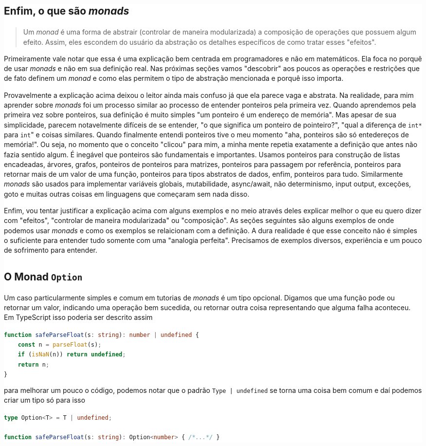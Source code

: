 ## Enfim, o que são _monads_

> Um _monad_ é uma forma de abstrair (controlar de maneira modularizada) a composição de operações
> que possuem algum efeito. Assim, eles escondem do usuário da abstração os detalhes específicos de
> como tratar esses "efeitos".

Primeiramente vale notar que essa é uma explicação bem centrada em programadores e não em
matemáticos. Ela foca no porquê de usar _monads_ e não em sua definição real. Nas próximas seções
vamos "descobrir" aos poucos as operações e restrições que de fato definem um _monad_ e como elas
permitem o tipo de abstração mencionada e porquê isso importa.

Provavelmente a explicação acima deixou o leitor ainda mais confuso já que ela parece vaga
e abstrata. Na realidade, para mim aprender sobre _monads_ foi um processo similar ao processo de
entender ponteiros pela primeira vez. Quando aprendemos pela primeira vez sobre ponteiros, sua
definição é muito simples "um ponteiro é um endereço de memória". Mas apesar de sua simplicidade,
parecem notavelmente difíceis de se entender, "o que significa um ponteiro de pointeiro?", "qual
a diferença de `int*` para `int`" e coisas similares. Quando finalmente entendi ponteiros tive
o meu momento "aha, ponteiros são só entedereços de memória!". Ou seja, no momento que o conceito
"clicou" para mim, a minha mente repetia exatamente a definição que antes não fazia sentido algum.
É inegável que ponteiros são fundamentais e importantes. Usamos ponteiros para construção de listas
encadeadas, árvores, grafos, ponteiros de ponteiros para matrizes, ponteiros para passagem por
referência, ponteiros para retornar mais de um valor de uma função, ponteiros para tipos abstratos
de dados, enfim, ponteiros para tudo. Similarmente _monads_ são usados para implementar variáveis
globais, mutabilidade, async/await, não determinismo, input output, exceções, goto e muitas outras
coisas em linguagens que começaram sem nada disso.

Enfim, vou tentar justificar a explicação acima com alguns exemplos e no meio através deles
explicar melhor o que eu quero dizer com "efeitos", "controlar de maneira modularizada" ou
"composição". As seções seguintes são alguns exemplos de onde podemos usar _monads_ e como os
exemplos se relaicionam com a definição. A dura realidade é que esse conceito não é simples
o suficiente para entender tudo somente com uma "analogia perfeita". Precisamos de exemplos
diversos, experiência e um pouco de sofrimento para entender.

## O Monad `Option`

Um caso particularmente simples e comum em tutorias de _monads_ é um tipo opcional. Digamos que uma
função pode ou retornar um valor, indicando uma operação bem sucedida, ou retornar outra coisa
representando que alguma falha aconteceu. Em TypeScript isso poderia ser descrito assim

```ts
function safeParseFloat(s: string): number | undefined {
    const n = parseFloat(s);
    if (isNaN(n)) return undefined;
    return n;
}
```

para melhorar um pouco o código, podemos notar que o padrão `Type | undefined` se torna uma coisa
bem comum e daí podemos criar um tipo só para isso

```ts
type Option<T> = T | undefined;

function safeParseFloat(s: string): Option<number> { /*...*/ }
```
